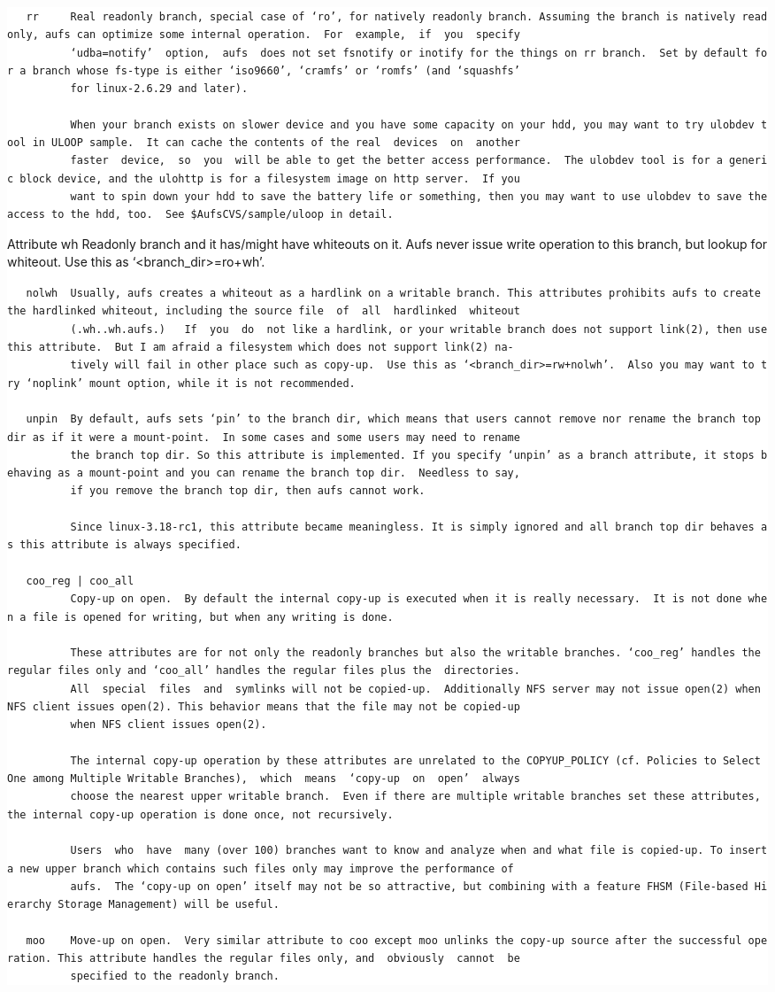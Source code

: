        rr     Real readonly branch, special case of ‘ro’, for natively readonly branch. Assuming the branch is natively readonly, aufs can optimize some internal operation.  For  example,  if  you  specify
              ‘udba=notify’  option,  aufs  does not set fsnotify or inotify for the things on rr branch.  Set by default for a branch whose fs-type is either ‘iso9660’, ‘cramfs’ or ‘romfs’ (and ‘squashfs’
              for linux-2.6.29 and later).

              When your branch exists on slower device and you have some capacity on your hdd, you may want to try ulobdev tool in ULOOP sample.  It can cache the contents of the real  devices  on  another
              faster  device,  so  you  will be able to get the better access performance.  The ulobdev tool is for a generic block device, and the ulohttp is for a filesystem image on http server.  If you
              want to spin down your hdd to save the battery life or something, then you may want to use ulobdev to save the access to the hdd, too.  See $AufsCVS/sample/uloop in detail.

   Attribute
       wh     Readonly branch and it has/might have whiteouts on it.  Aufs never issue write operation to this branch, but lookup for whiteout.  Use this as ‘<branch_dir>=ro+wh’.

       nolwh  Usually, aufs creates a whiteout as a hardlink on a writable branch. This attributes prohibits aufs to create the hardlinked whiteout, including the source file  of  all  hardlinked  whiteout
              (.wh..wh.aufs.)   If  you  do  not like a hardlink, or your writable branch does not support link(2), then use this attribute.  But I am afraid a filesystem which does not support link(2) na‐
              tively will fail in other place such as copy-up.  Use this as ‘<branch_dir>=rw+nolwh’.  Also you may want to try ‘noplink’ mount option, while it is not recommended.

       unpin  By default, aufs sets ‘pin’ to the branch dir, which means that users cannot remove nor rename the branch top dir as if it were a mount-point.  In some cases and some users may need to rename
              the branch top dir. So this attribute is implemented. If you specify ‘unpin’ as a branch attribute, it stops behaving as a mount-point and you can rename the branch top dir.  Needless to say,
              if you remove the branch top dir, then aufs cannot work.

              Since linux-3.18-rc1, this attribute became meaningless. It is simply ignored and all branch top dir behaves as this attribute is always specified.

       coo_reg | coo_all
              Copy-up on open.  By default the internal copy-up is executed when it is really necessary.  It is not done when a file is opened for writing, but when any writing is done.

              These attributes are for not only the readonly branches but also the writable branches. ‘coo_reg’ handles the regular files only and ‘coo_all’ handles the regular files plus the  directories.
              All  special  files  and  symlinks will not be copied-up.  Additionally NFS server may not issue open(2) when NFS client issues open(2). This behavior means that the file may not be copied-up
              when NFS client issues open(2).

              The internal copy-up operation by these attributes are unrelated to the COPYUP_POLICY (cf. Policies to Select One among Multiple Writable Branches),  which  means  ‘copy-up  on  open’  always
              choose the nearest upper writable branch.  Even if there are multiple writable branches set these attributes, the internal copy-up operation is done once, not recursively.

              Users  who  have  many (over 100) branches want to know and analyze when and what file is copied-up. To insert a new upper branch which contains such files only may improve the performance of
              aufs.  The ‘copy-up on open’ itself may not be so attractive, but combining with a feature FHSM (File-based Hierarchy Storage Management) will be useful.

       moo    Move-up on open.  Very similar attribute to coo except moo unlinks the copy-up source after the successful operation. This attribute handles the regular files only, and  obviously  cannot  be
              specified to the readonly branch.
